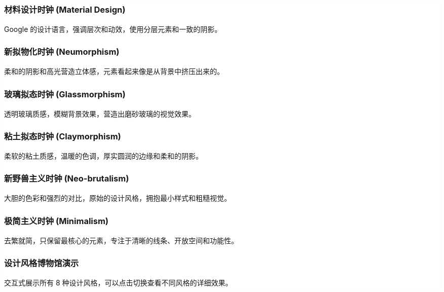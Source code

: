 ### 材料设计时钟 (Material Design)

Google 的设计语言，强调层次和动效，使用分层元素和一致的阴影。

<demo react="react/Clocks/MaterialDesignClock.tsx"
:reactFiles="['react/Clocks/MaterialDesignClock.tsx']"
/>

### 新拟物化时钟 (Neumorphism)

柔和的阴影和高光营造立体感，元素看起来像是从背景中挤压出来的。

<demo react="react/Clocks/NeumorphismClock.tsx"
:reactFiles="['react/Clocks/NeumorphismClock.tsx']"
/>

### 玻璃拟态时钟 (Glassmorphism)

透明玻璃质感，模糊背景效果，营造出磨砂玻璃的视觉效果。

<demo react="react/Clocks/GlassmorphismClock.tsx"
:reactFiles="['react/Clocks/GlassmorphismClock.tsx']"
/>

### 粘土拟态时钟 (Claymorphism)

柔软的粘土质感，温暖的色调，厚实圆润的边缘和柔和的阴影。

<demo react="react/Clocks/ClaymorphismClock.tsx"
:reactFiles="['react/Clocks/ClaymorphismClock.tsx']"
/>

### 新野兽主义时钟 (Neo-brutalism)

大胆的色彩和强烈的对比，原始的设计风格，拥抱最小样式和粗糙视觉。

<demo react="react/Clocks/NeoBrutalismClock.tsx"
:reactFiles="['react/Clocks/NeoBrutalismClock.tsx']"
/>

### 极简主义时钟 (Minimalism)

去繁就简，只保留最核心的元素，专注于清晰的线条、开放空间和功能性。

<demo react="react/Clocks/MinimalismClock.tsx"
:reactFiles="['react/Clocks/MinimalismClock.tsx']"
/>

### 设计风格博物馆演示

交互式展示所有 8 种设计风格，可以点击切换查看不同风格的详细效果。

<demo react="react/Clocks/DesignStylesDemo.tsx"
:reactFiles="['react/Clocks/DesignStylesDemo.tsx']"
/>
